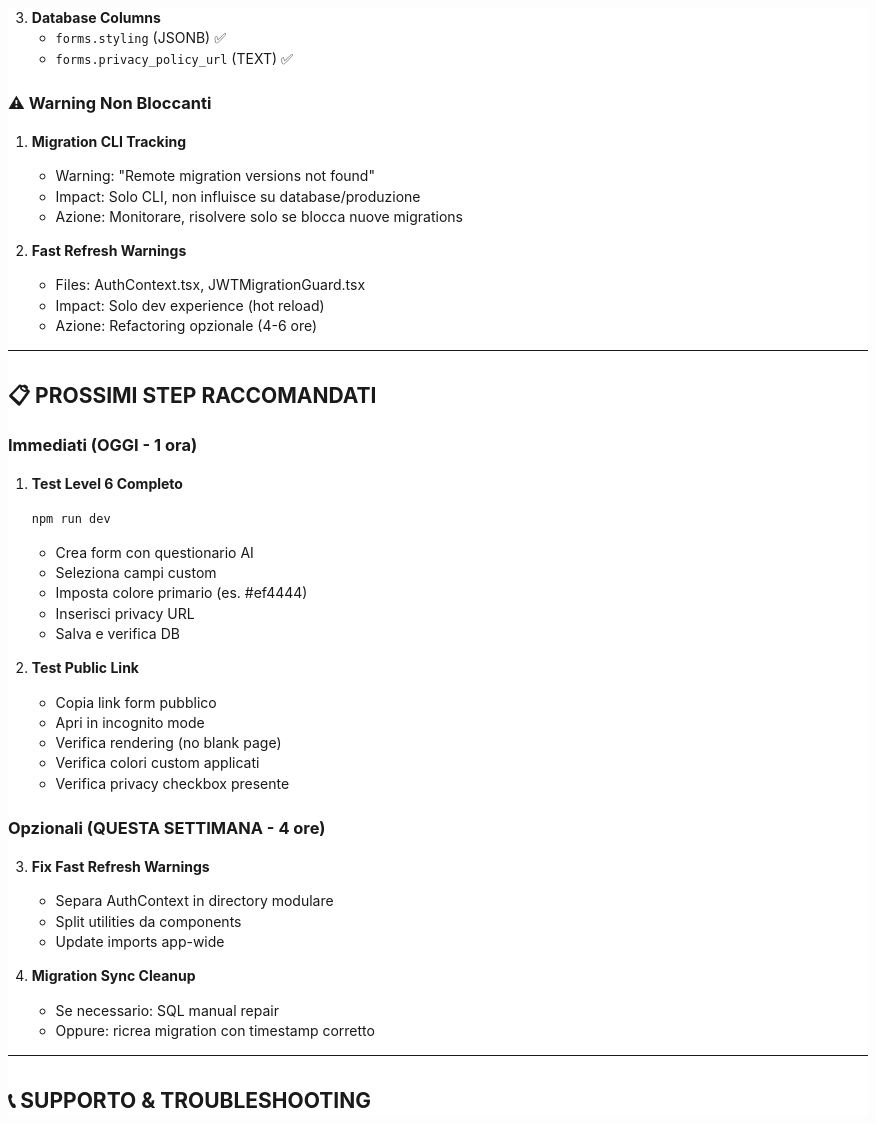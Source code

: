 3. **Database Columns**
   - `forms.styling` (JSONB) ✅
   - `forms.privacy_policy_url` (TEXT) ✅

### ⚠️ Warning Non Bloccanti

1. **Migration CLI Tracking**
   - Warning: "Remote migration versions not found"
   - Impact: Solo CLI, non influisce su database/produzione
   - Azione: Monitorare, risolvere solo se blocca nuove migrations

2. **Fast Refresh Warnings**
   - Files: AuthContext.tsx, JWTMigrationGuard.tsx
   - Impact: Solo dev experience (hot reload)
   - Azione: Refactoring opzionale (4-6 ore)

---

## 📋 PROSSIMI STEP RACCOMANDATI

### Immediati (OGGI - 1 ora)

1. **Test Level 6 Completo**
   ```bash
   npm run dev
   ```
   - Crea form con questionario AI
   - Seleziona campi custom
   - Imposta colore primario (es. #ef4444)
   - Inserisci privacy URL
   - Salva e verifica DB

2. **Test Public Link**
   - Copia link form pubblico
   - Apri in incognito mode
   - Verifica rendering (no blank page)
   - Verifica colori custom applicati
   - Verifica privacy checkbox presente

### Opzionali (QUESTA SETTIMANA - 4 ore)

3. **Fix Fast Refresh Warnings**
   - Separa AuthContext in directory modulare
   - Split utilities da components
   - Update imports app-wide

4. **Migration Sync Cleanup**
   - Se necessario: SQL manual repair
   - Oppure: ricrea migration con timestamp corretto

---

## 📞 SUPPORTO & TROUBLESHOOTING

